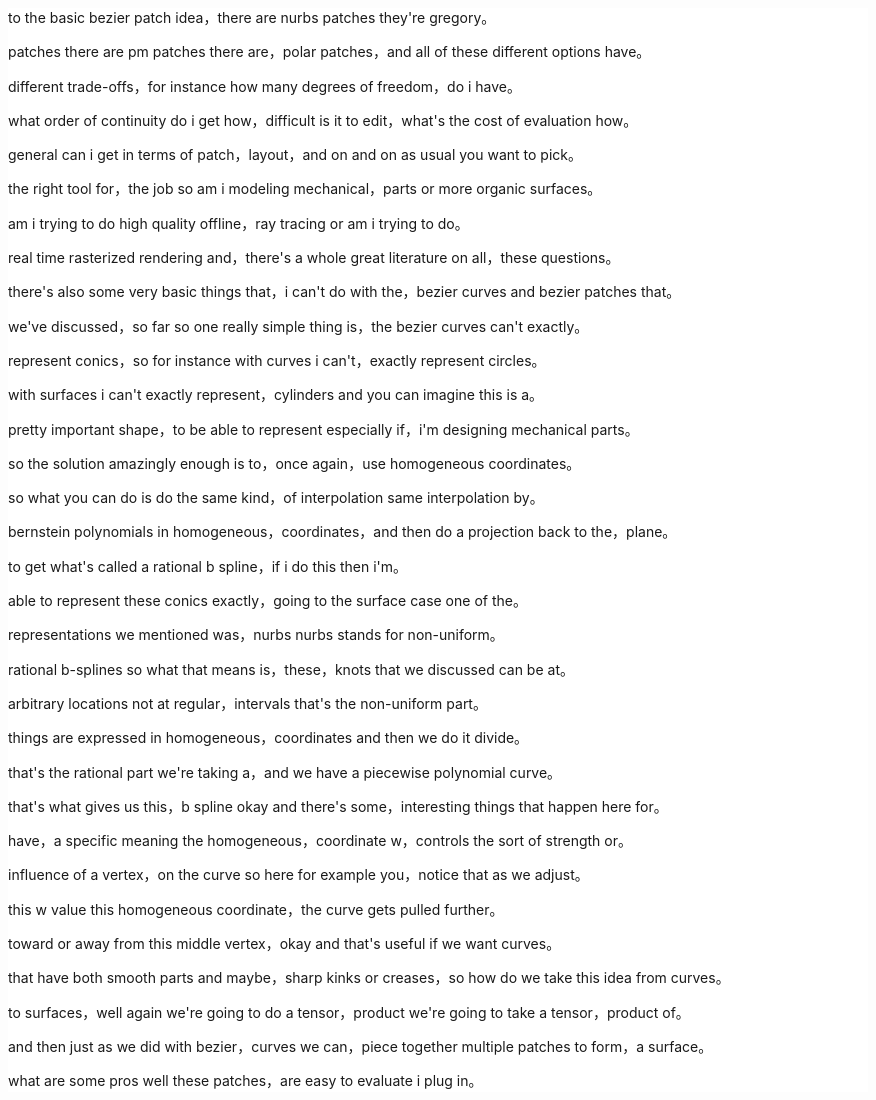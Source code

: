 to the basic bezier patch idea，there are nurbs patches they're gregory。

patches there are pm patches there are，polar patches，and all of these different options have。

different trade-offs，for instance how many degrees of freedom，do i have。

what order of continuity do i get how，difficult is it to edit，what's the cost of evaluation how。

general can i get in terms of patch，layout，and on and on as usual you want to pick。

the right tool for，the job so am i modeling mechanical，parts or more organic surfaces。

am i trying to do high quality offline，ray tracing or am i trying to do。

real time rasterized rendering and，there's a whole great literature on all，these questions。

there's also some very basic things that，i can't do with the，bezier curves and bezier patches that。

we've discussed，so far so one really simple thing is，the bezier curves can't exactly。

represent conics，so for instance with curves i can't，exactly represent circles。

with surfaces i can't exactly represent，cylinders and you can imagine this is a。

pretty important shape，to be able to represent especially if，i'm designing mechanical parts。

so the solution amazingly enough is to，once again，use homogeneous coordinates。

so what you can do is do the same kind，of interpolation same interpolation by。

bernstein polynomials in homogeneous，coordinates，and then do a projection back to the，plane。

to get what's called a rational b spline，if i do this then i'm。

able to represent these conics exactly，going to the surface case one of the。

representations we mentioned was，nurbs nurbs stands for non-uniform。

rational b-splines so what that means is，these，knots that we discussed can be at。

arbitrary locations not at regular，intervals that's the non-uniform part。

things are expressed in homogeneous，coordinates and then we do it divide。

that's the rational part we're taking a，and we have a piecewise polynomial curve。

that's what gives us this，b spline okay and there's some，interesting things that happen here for。

have，a specific meaning the homogeneous，coordinate w，controls the sort of strength or。

influence of a vertex，on the curve so here for example you，notice that as we adjust。

this w value this homogeneous coordinate，the curve gets pulled further。

toward or away from this middle vertex，okay and that's useful if we want curves。

that have both smooth parts and maybe，sharp kinks or creases，so how do we take this idea from curves。

to surfaces，well again we're going to do a tensor，product we're going to take a tensor，product of。

and then just as we did with bezier，curves we can，piece together multiple patches to form，a surface。

what are some pros well these patches，are easy to evaluate i plug in。
